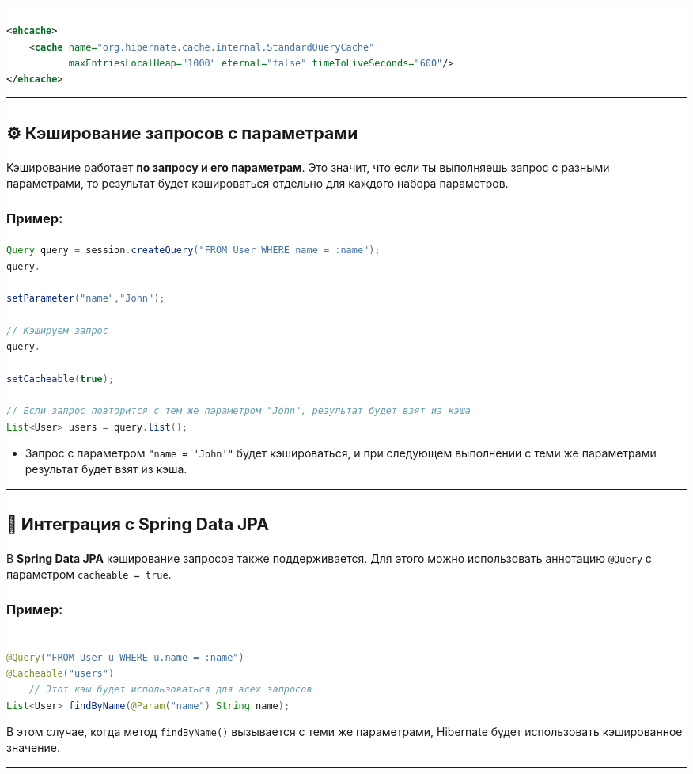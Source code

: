 ```xml

<ehcache>
    <cache name="org.hibernate.cache.internal.StandardQueryCache"
           maxEntriesLocalHeap="1000" eternal="false" timeToLiveSeconds="600"/>
</ehcache>
```

---

## ⚙️ Кэширование запросов с параметрами

Кэширование работает **по запросу и его параметрам**. Это значит, что если ты
выполняешь запрос с разными параметрами, то результат будет кэшироваться
отдельно для каждого набора параметров.

### Пример:

```java
Query query = session.createQuery("FROM User WHERE name = :name");
query.

setParameter("name","John");

// Кэшируем запрос
query.

setCacheable(true);

// Если запрос повторится с тем же параметром "John", результат будет взят из кэша
List<User> users = query.list();
```

- Запрос с параметром `"name = 'John'"` будет кэшироваться, и при следующем
  выполнении с теми же параметрами результат будет взят из кэша.

---

## 🧩 Интеграция с Spring Data JPA

В **Spring Data JPA** кэширование запросов также поддерживается. Для этого можно
использовать аннотацию `@Query` с параметром `cacheable = true`.

### Пример:

```java

@Query("FROM User u WHERE u.name = :name")
@Cacheable("users")
    // Этот кэш будет использоваться для всех запросов
List<User> findByName(@Param("name") String name);
```

В этом случае, когда метод `findByName()` вызывается с теми же параметрами,
Hibernate будет использовать кэшированное значение.

---